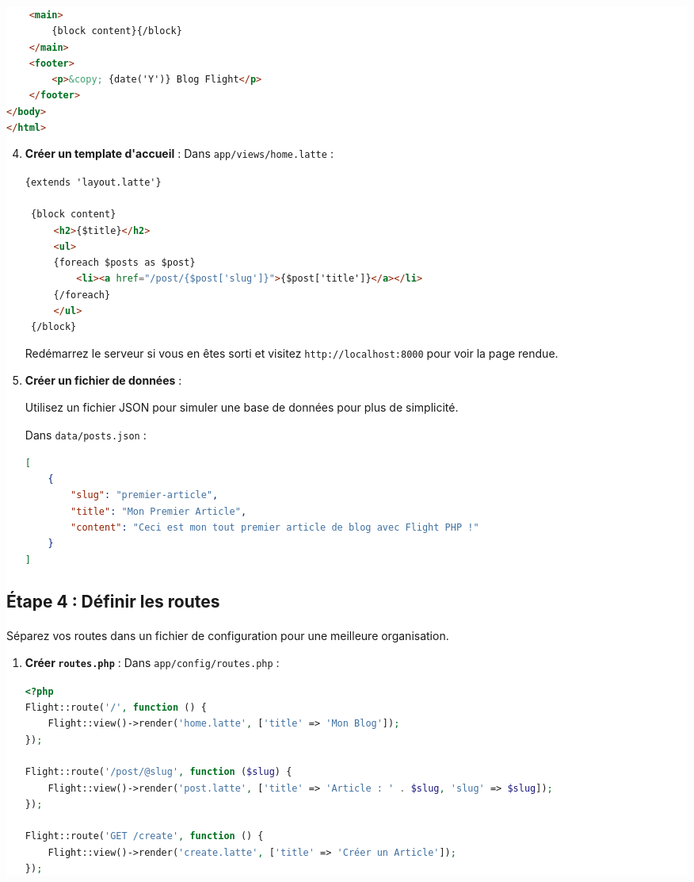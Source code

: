 ```html
    <main>
        {block content}{/block}
    </main>
    <footer>
        <p>&copy; {date('Y')} Blog Flight</p>
    </footer>
</body>
</html>
```

4. **Créer un template d'accueil** :
   Dans `app/views/home.latte` :
   ```html
   {extends 'layout.latte'}

	{block content}
		<h2>{$title}</h2>
		<ul>
		{foreach $posts as $post}
			<li><a href="/post/{$post['slug']}">{$post['title']}</a></li>
		{/foreach}
		</ul>
	{/block}
   ```
   Redémarrez le serveur si vous en êtes sorti et visitez `http://localhost:8000` pour voir la page rendue.

5. **Créer un fichier de données** :

   Utilisez un fichier JSON pour simuler une base de données pour plus de simplicité.

   Dans `data/posts.json` :
   ```json
   [
       {
           "slug": "premier-article",
           "title": "Mon Premier Article",
           "content": "Ceci est mon tout premier article de blog avec Flight PHP !"
       }
   ]
   ```

## Étape 4 : Définir les routes

Séparez vos routes dans un fichier de configuration pour une meilleure organisation.

1. **Créer `routes.php`** :
   Dans `app/config/routes.php` :
   ```php
   <?php
   Flight::route('/', function () {
       Flight::view()->render('home.latte', ['title' => 'Mon Blog']);
   });

   Flight::route('/post/@slug', function ($slug) {
       Flight::view()->render('post.latte', ['title' => 'Article : ' . $slug, 'slug' => $slug]);
   });

   Flight::route('GET /create', function () {
       Flight::view()->render('create.latte', ['title' => 'Créer un Article']);
   });
   ```
